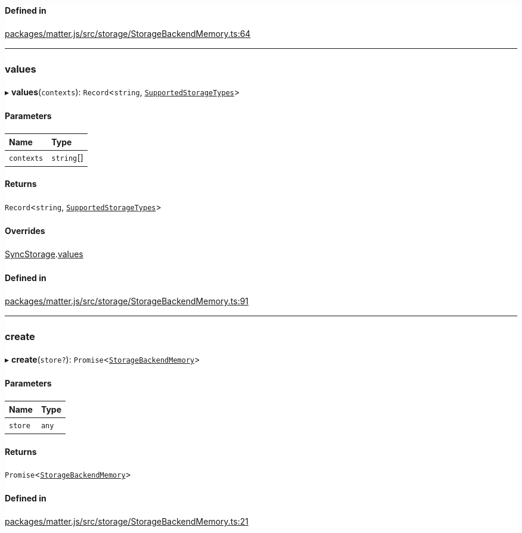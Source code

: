 #### Defined in

[packages/matter.js/src/storage/StorageBackendMemory.ts:64](https://github.com/project-chip/matter.js/blob/0c058ae17fdba4c0b89b8b13c309011d51782299/packages/matter.js/src/storage/StorageBackendMemory.ts#L64)

___

### values

▸ **values**(`contexts`): `Record`\<`string`, [`SupportedStorageTypes`](../modules/storage_export.md#supportedstoragetypes)\>

#### Parameters

| Name | Type |
| :------ | :------ |
| `contexts` | `string`[] |

#### Returns

`Record`\<`string`, [`SupportedStorageTypes`](../modules/storage_export.md#supportedstoragetypes)\>

#### Overrides

[SyncStorage](storage_export.SyncStorage.md).[values](storage_export.SyncStorage.md#values)

#### Defined in

[packages/matter.js/src/storage/StorageBackendMemory.ts:91](https://github.com/project-chip/matter.js/blob/0c058ae17fdba4c0b89b8b13c309011d51782299/packages/matter.js/src/storage/StorageBackendMemory.ts#L91)

___

### create

▸ **create**(`store?`): `Promise`\<[`StorageBackendMemory`](storage_export.StorageBackendMemory.md)\>

#### Parameters

| Name | Type |
| :------ | :------ |
| `store` | `any` |

#### Returns

`Promise`\<[`StorageBackendMemory`](storage_export.StorageBackendMemory.md)\>

#### Defined in

[packages/matter.js/src/storage/StorageBackendMemory.ts:21](https://github.com/project-chip/matter.js/blob/0c058ae17fdba4c0b89b8b13c309011d51782299/packages/matter.js/src/storage/StorageBackendMemory.ts#L21)
